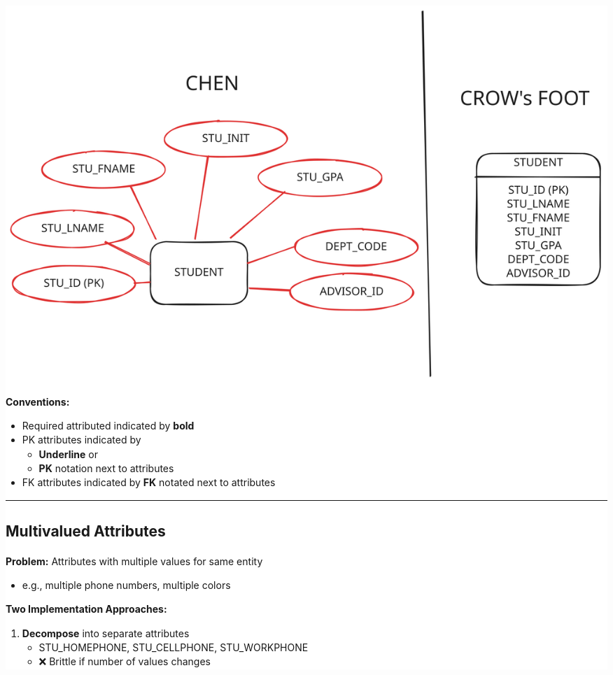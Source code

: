 ![w:400px](../media/attribute.excalidraw.svg)


</div><div>

**Conventions:**
- Required attributed indicated by **bold** 
- PK attributes indicated by
  - **Underline** or
  - **PK** notation next to attributes
- FK attributes indicated by **FK** notated next to attributes

</div></div>

---

## Multivalued Attributes

**Problem:** Attributes with multiple values for same entity
- e.g., multiple phone numbers, multiple colors

**Two Implementation Approaches:**

1. **Decompose** into separate attributes
   - STU_HOMEPHONE, STU_CELLPHONE, STU_WORKPHONE
   - ❌ Brittle if number of values changes
